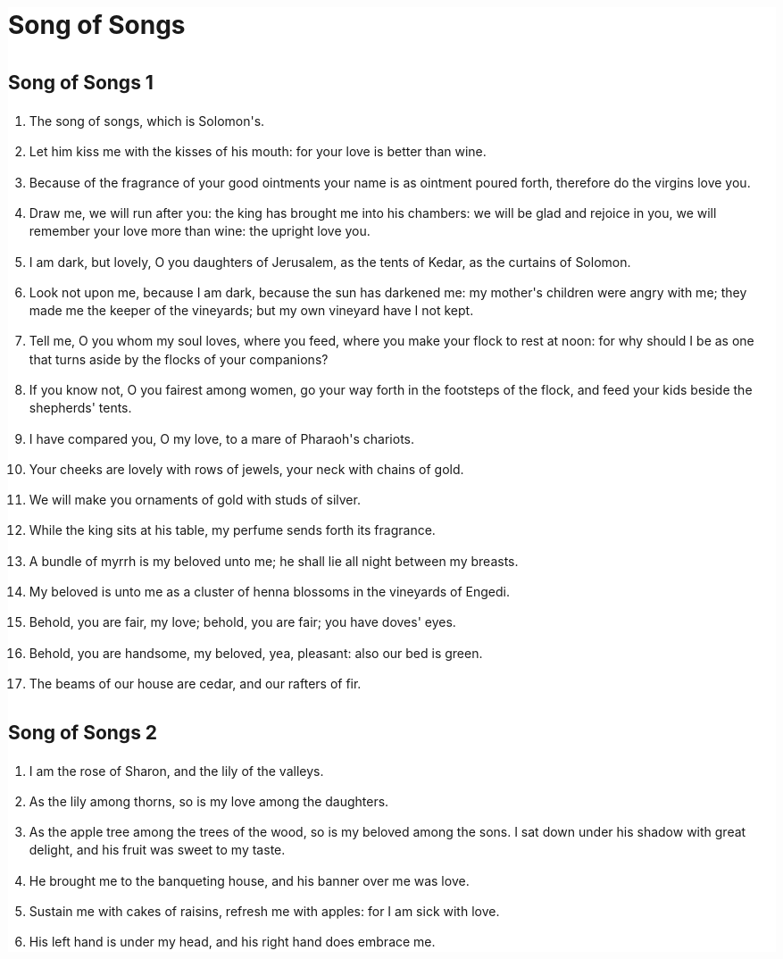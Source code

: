 # Song of Songs

## Song of Songs 1

1. The song of songs, which is Solomon's.

2. Let him kiss me with the kisses of his mouth: for your love is better than wine.

3. Because of the fragrance of your good ointments your name is as ointment poured forth, therefore do the virgins love you.

4. Draw me, we will run after you: the king has brought me into his chambers: we will be glad and rejoice in you, we will remember your love more than wine: the upright love you.

5. I am dark, but lovely, O you daughters of Jerusalem, as the tents of Kedar, as the curtains of Solomon.

6. Look not upon me, because I am dark, because the sun has darkened me: my mother's children were angry with me; they made me the keeper of the vineyards; but my own vineyard have I not kept.

7. Tell me, O you whom my soul loves, where you feed, where you make your flock to rest at noon: for why should I be as one that turns aside by the flocks of your companions?

8. If you know not, O you fairest among women, go your way forth in the footsteps of the flock, and feed your kids beside the shepherds' tents.

9. I have compared you, O my love, to a mare of Pharaoh's chariots.

10. Your cheeks are lovely with rows of jewels, your neck with chains of gold.

11. We will make you ornaments of gold with studs of silver.

12. While the king sits at his table, my perfume sends forth its fragrance.

13. A bundle of myrrh is my beloved unto me; he shall lie all night between my breasts.

14. My beloved is unto me as a cluster of henna blossoms in the vineyards of Engedi.

15. Behold, you are fair, my love; behold, you are fair; you have doves' eyes.

16. Behold, you are handsome, my beloved, yea, pleasant: also our bed is green.

17. The beams of our house are cedar, and our rafters of fir.

## Song of Songs 2

1. I am the rose of Sharon, and the lily of the valleys.

2. As the lily among thorns, so is my love among the daughters.

3. As the apple tree among the trees of the wood, so is my beloved among the sons. I sat down under his shadow with great delight, and his fruit was sweet to my taste.

4. He brought me to the banqueting house, and his banner over me was love.

5. Sustain me with cakes of raisins, refresh me with apples: for I am sick with love.

6. His left hand is under my head, and his right hand does embrace me.
